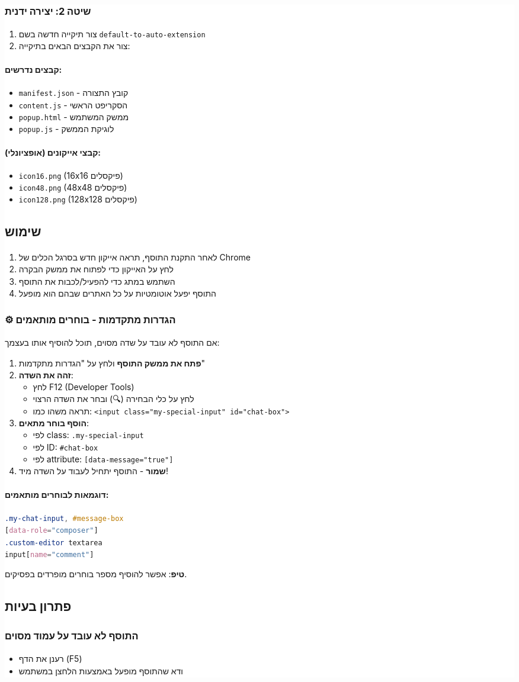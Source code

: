 ### שיטה 2: יצירה ידנית
1. צור תיקייה חדשה בשם `default-to-auto-extension`
2. צור את הקבצים הבאים בתיקייה:

#### קבצים נדרשים:
- `manifest.json` - קובץ התצורה
- `content.js` - הסקריפט הראשי
- `popup.html` - ממשק המשתמש
- `popup.js` - לוגיקת הממשק

#### קבצי אייקונים (אופציונלי):
- `icon16.png` (16x16 פיקסלים)
- `icon48.png` (48x48 פיקסלים)  
- `icon128.png` (128x128 פיקסלים)

## שימוש

1. לאחר התקנת התוסף, תראה אייקון חדש בסרגל הכלים של Chrome
2. לחץ על האייקון כדי לפתוח את ממשק הבקרה
3. השתמש במתג כדי להפעיל/לכבות את התוסף
4. התוסף יפעל אוטומטיות על כל האתרים שבהם הוא מופעל

### ⚙️ הגדרות מתקדמות - בוחרים מותאמים

אם התוסף לא עובד על שדה מסוים, תוכל להוסיף אותו בעצמך:

1. **פתח את ממשק התוסף** ולחץ על "הגדרות מתקדמות"
2. **זהה את השדה**: 
   - לחץ F12 (Developer Tools)
   - לחץ על כלי הבחירה (🔍) ובחר את השדה הרצוי
   - תראה משהו כמו: `<input class="my-special-input" id="chat-box">`
3. **הוסף בוחר מתאים**:
   - לפי class: `.my-special-input`
   - לפי ID: `#chat-box`
   - לפי attribute: `[data-message="true"]`
4. **שמור** - התוסף יתחיל לעבוד על השדה מיד!

#### דוגמאות לבוחרים מותאמים:
```css
.my-chat-input, #message-box
[data-role="composer"]
.custom-editor textarea
input[name="comment"]
```

**טיפ**: אפשר להוסיף מספר בוחרים מופרדים בפסיקים.

## פתרון בעיות

### התוסף לא עובד על עמוד מסוים
- רענן את הדף (F5)
- ודא שהתוסף מופעל באמצעות הלחצן במשתמש
